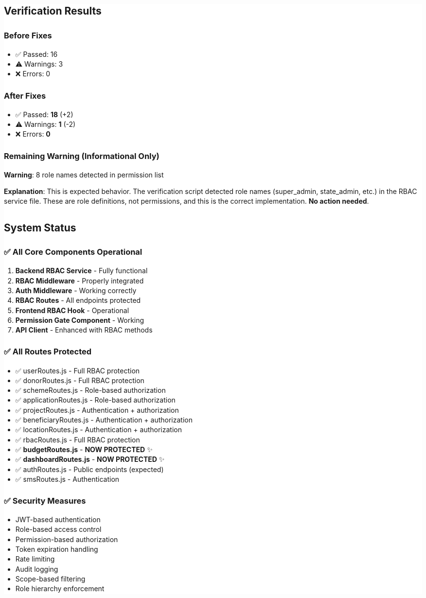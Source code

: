 ## Verification Results

### Before Fixes
- ✅ Passed: 16
- ⚠️ Warnings: 3
- ❌ Errors: 0

### After Fixes
- ✅ Passed: **18** (+2)
- ⚠️ Warnings: **1** (-2)
- ❌ Errors: **0**

### Remaining Warning (Informational Only)
**Warning**: 8 role names detected in permission list

**Explanation**: This is expected behavior. The verification script detected role names (super_admin, state_admin, etc.) in the RBAC service file. These are role definitions, not permissions, and this is the correct implementation. **No action needed**.

## System Status

### ✅ All Core Components Operational
1. **Backend RBAC Service** - Fully functional
2. **RBAC Middleware** - Properly integrated
3. **Auth Middleware** - Working correctly
4. **RBAC Routes** - All endpoints protected
5. **Frontend RBAC Hook** - Operational
6. **Permission Gate Component** - Working
7. **API Client** - Enhanced with RBAC methods

### ✅ All Routes Protected
- ✅ userRoutes.js - Full RBAC protection
- ✅ donorRoutes.js - Full RBAC protection
- ✅ schemeRoutes.js - Role-based authorization
- ✅ applicationRoutes.js - Role-based authorization
- ✅ projectRoutes.js - Authentication + authorization
- ✅ beneficiaryRoutes.js - Authentication + authorization
- ✅ locationRoutes.js - Authentication + authorization
- ✅ rbacRoutes.js - Full RBAC protection
- ✅ **budgetRoutes.js** - **NOW PROTECTED** ✨
- ✅ **dashboardRoutes.js** - **NOW PROTECTED** ✨
- ✅ authRoutes.js - Public endpoints (expected)
- ✅ smsRoutes.js - Authentication

### ✅ Security Measures
- JWT-based authentication
- Role-based access control
- Permission-based authorization
- Token expiration handling
- Rate limiting
- Audit logging
- Scope-based filtering
- Role hierarchy enforcement
